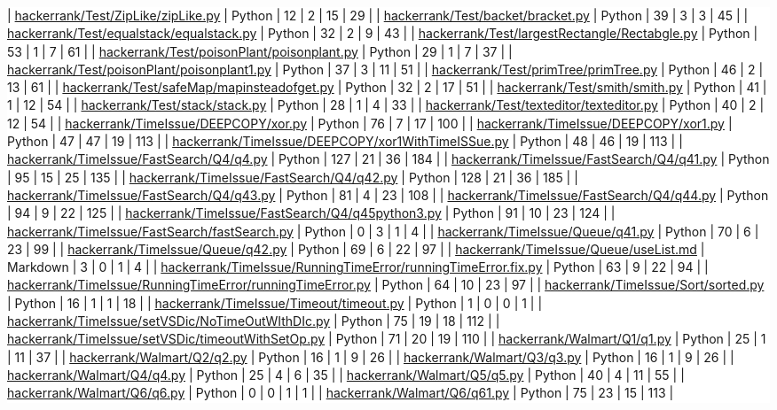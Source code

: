 | [hackerrank/Test/ZipLike/zipLike.py](/hackerrank/Test/ZipLike/zipLike.py) | Python | 12 | 2 | 15 | 29 |
| [hackerrank/Test/backet/bracket.py](/hackerrank/Test/backet/bracket.py) | Python | 39 | 3 | 3 | 45 |
| [hackerrank/Test/equalstack/equalstack.py](/hackerrank/Test/equalstack/equalstack.py) | Python | 32 | 2 | 9 | 43 |
| [hackerrank/Test/largestRectangle/Rectabgle.py](/hackerrank/Test/largestRectangle/Rectabgle.py) | Python | 53 | 1 | 7 | 61 |
| [hackerrank/Test/poisonPlant/poisonplant.py](/hackerrank/Test/poisonPlant/poisonplant.py) | Python | 29 | 1 | 7 | 37 |
| [hackerrank/Test/poisonPlant/poisonplant1.py](/hackerrank/Test/poisonPlant/poisonplant1.py) | Python | 37 | 3 | 11 | 51 |
| [hackerrank/Test/primTree/primTree.py](/hackerrank/Test/primTree/primTree.py) | Python | 46 | 2 | 13 | 61 |
| [hackerrank/Test/safeMap/mapinsteadofget.py](/hackerrank/Test/safeMap/mapinsteadofget.py) | Python | 32 | 2 | 17 | 51 |
| [hackerrank/Test/smith/smith.py](/hackerrank/Test/smith/smith.py) | Python | 41 | 1 | 12 | 54 |
| [hackerrank/Test/stack/stack.py](/hackerrank/Test/stack/stack.py) | Python | 28 | 1 | 4 | 33 |
| [hackerrank/Test/texteditor/texteditor.py](/hackerrank/Test/texteditor/texteditor.py) | Python | 40 | 2 | 12 | 54 |
| [hackerrank/TimeIssue/DEEPCOPY/xor.py](/hackerrank/TimeIssue/DEEPCOPY/xor.py) | Python | 76 | 7 | 17 | 100 |
| [hackerrank/TimeIssue/DEEPCOPY/xor1.py](/hackerrank/TimeIssue/DEEPCOPY/xor1.py) | Python | 47 | 47 | 19 | 113 |
| [hackerrank/TimeIssue/DEEPCOPY/xor1WithTimeISSue.py](/hackerrank/TimeIssue/DEEPCOPY/xor1WithTimeISSue.py) | Python | 48 | 46 | 19 | 113 |
| [hackerrank/TimeIssue/FastSearch/Q4/q4.py](/hackerrank/TimeIssue/FastSearch/Q4/q4.py) | Python | 127 | 21 | 36 | 184 |
| [hackerrank/TimeIssue/FastSearch/Q4/q41.py](/hackerrank/TimeIssue/FastSearch/Q4/q41.py) | Python | 95 | 15 | 25 | 135 |
| [hackerrank/TimeIssue/FastSearch/Q4/q42.py](/hackerrank/TimeIssue/FastSearch/Q4/q42.py) | Python | 128 | 21 | 36 | 185 |
| [hackerrank/TimeIssue/FastSearch/Q4/q43.py](/hackerrank/TimeIssue/FastSearch/Q4/q43.py) | Python | 81 | 4 | 23 | 108 |
| [hackerrank/TimeIssue/FastSearch/Q4/q44.py](/hackerrank/TimeIssue/FastSearch/Q4/q44.py) | Python | 94 | 9 | 22 | 125 |
| [hackerrank/TimeIssue/FastSearch/Q4/q45python3.py](/hackerrank/TimeIssue/FastSearch/Q4/q45python3.py) | Python | 91 | 10 | 23 | 124 |
| [hackerrank/TimeIssue/FastSearch/fastSearch.py](/hackerrank/TimeIssue/FastSearch/fastSearch.py) | Python | 0 | 3 | 1 | 4 |
| [hackerrank/TimeIssue/Queue/q41.py](/hackerrank/TimeIssue/Queue/q41.py) | Python | 70 | 6 | 23 | 99 |
| [hackerrank/TimeIssue/Queue/q42.py](/hackerrank/TimeIssue/Queue/q42.py) | Python | 69 | 6 | 22 | 97 |
| [hackerrank/TimeIssue/Queue/useList.md](/hackerrank/TimeIssue/Queue/useList.md) | Markdown | 3 | 0 | 1 | 4 |
| [hackerrank/TimeIssue/RunningTimeError/runningTimeError.fix.py](/hackerrank/TimeIssue/RunningTimeError/runningTimeError.fix.py) | Python | 63 | 9 | 22 | 94 |
| [hackerrank/TimeIssue/RunningTimeError/runningTimeError.py](/hackerrank/TimeIssue/RunningTimeError/runningTimeError.py) | Python | 64 | 10 | 23 | 97 |
| [hackerrank/TimeIssue/Sort/sorted.py](/hackerrank/TimeIssue/Sort/sorted.py) | Python | 16 | 1 | 1 | 18 |
| [hackerrank/TimeIssue/Timeout/timeout.py](/hackerrank/TimeIssue/Timeout/timeout.py) | Python | 1 | 0 | 0 | 1 |
| [hackerrank/TimeIssue/setVSDic/NoTimeOutWIthDIc.py](/hackerrank/TimeIssue/setVSDic/NoTimeOutWIthDIc.py) | Python | 75 | 19 | 18 | 112 |
| [hackerrank/TimeIssue/setVSDic/timeoutWithSetOp.py](/hackerrank/TimeIssue/setVSDic/timeoutWithSetOp.py) | Python | 71 | 20 | 19 | 110 |
| [hackerrank/Walmart/Q1/q1.py](/hackerrank/Walmart/Q1/q1.py) | Python | 25 | 1 | 11 | 37 |
| [hackerrank/Walmart/Q2/q2.py](/hackerrank/Walmart/Q2/q2.py) | Python | 16 | 1 | 9 | 26 |
| [hackerrank/Walmart/Q3/q3.py](/hackerrank/Walmart/Q3/q3.py) | Python | 16 | 1 | 9 | 26 |
| [hackerrank/Walmart/Q4/q4.py](/hackerrank/Walmart/Q4/q4.py) | Python | 25 | 4 | 6 | 35 |
| [hackerrank/Walmart/Q5/q5.py](/hackerrank/Walmart/Q5/q5.py) | Python | 40 | 4 | 11 | 55 |
| [hackerrank/Walmart/Q6/q6.py](/hackerrank/Walmart/Q6/q6.py) | Python | 0 | 0 | 1 | 1 |
| [hackerrank/Walmart/Q6/q61.py](/hackerrank/Walmart/Q6/q61.py) | Python | 75 | 23 | 15 | 113 |